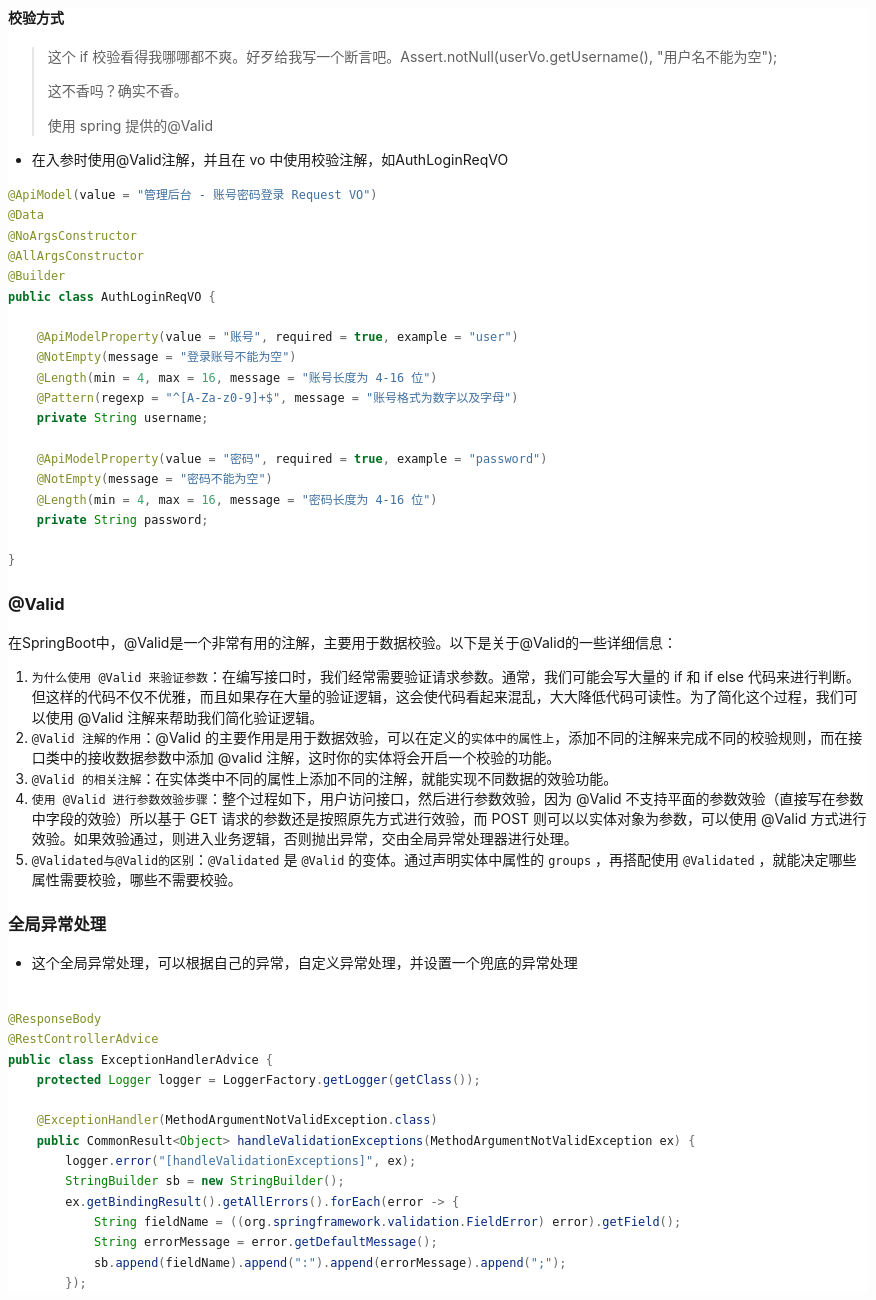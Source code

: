 #### 校验方式

> 这个 if 校验看得我哪哪都不爽。好歹给我写一个断言吧。Assert.notNull(userVo.getUsername(), "用户名不能为空");
> 
> 这不香吗？确实不香。
> 
> 使用 spring 提供的@Valid

- 在入参时使用@Valid注解，并且在 vo 中使用校验注解，如AuthLoginReqVO

```java
@ApiModel(value = "管理后台 - 账号密码登录 Request VO")
@Data
@NoArgsConstructor
@AllArgsConstructor
@Builder
public class AuthLoginReqVO {

    @ApiModelProperty(value = "账号", required = true, example = "user")
    @NotEmpty(message = "登录账号不能为空")
    @Length(min = 4, max = 16, message = "账号长度为 4-16 位")
    @Pattern(regexp = "^[A-Za-z0-9]+$", message = "账号格式为数字以及字母")
    private String username;

    @ApiModelProperty(value = "密码", required = true, example = "password")
    @NotEmpty(message = "密码不能为空")
    @Length(min = 4, max = 16, message = "密码长度为 4-16 位")
    private String password;

}
```

### @Valid

在SpringBoot中，@Valid是一个非常有用的注解，主要用于数据校验。以下是关于@Valid的一些详细信息：

1. `为什么使用 @Valid 来验证参数`：在编写接口时，我们经常需要验证请求参数。通常，我们可能会写大量的 if 和 if else 代码来进行判断。但这样的代码不仅不优雅，而且如果存在大量的验证逻辑，这会使代码看起来混乱，大大降低代码可读性。为了简化这个过程，我们可以使用 @Valid 注解来帮助我们简化验证逻辑。
2. `@Valid 注解的作用`：@Valid 的主要作用是用于数据效验，可以在定义的`实体中的属性上`，添加不同的注解来完成不同的校验规则，而在接口类中的接收数据参数中添加 @valid 注解，这时你的实体将会开启一个校验的功能。
3. `@Valid 的相关注解`：在实体类中不同的属性上添加不同的注解，就能实现不同数据的效验功能。
4. `使用 @Valid 进行参数效验步骤`：整个过程如下，用户访问接口，然后进行参数效验，因为 @Valid 不支持平面的参数效验（直接写在参数中字段的效验）所以基于 GET 请求的参数还是按照原先方式进行效验，而 POST 则可以以实体对象为参数，可以使用 @Valid 方式进行效验。如果效验通过，则进入业务逻辑，否则抛出异常，交由全局异常处理器进行处理。
5. `@Validated与@Valid的区别`：`@Validated` 是 `@Valid` 的变体。通过声明实体中属性的 `groups` ，再搭配使用 `@Validated` ，就能决定哪些属性需要校验，哪些不需要校验。

### 全局异常处理

- 这个全局异常处理，可以根据自己的异常，自定义异常处理，并设置一个兜底的异常处理

```java

@ResponseBody
@RestControllerAdvice
public class ExceptionHandlerAdvice {
    protected Logger logger = LoggerFactory.getLogger(getClass());

    @ExceptionHandler(MethodArgumentNotValidException.class)
    public CommonResult<Object> handleValidationExceptions(MethodArgumentNotValidException ex) {
        logger.error("[handleValidationExceptions]", ex);
        StringBuilder sb = new StringBuilder();
        ex.getBindingResult().getAllErrors().forEach(error -> {
            String fieldName = ((org.springframework.validation.FieldError) error).getField();
            String errorMessage = error.getDefaultMessage();
            sb.append(fieldName).append(":").append(errorMessage).append(";");
        });
```